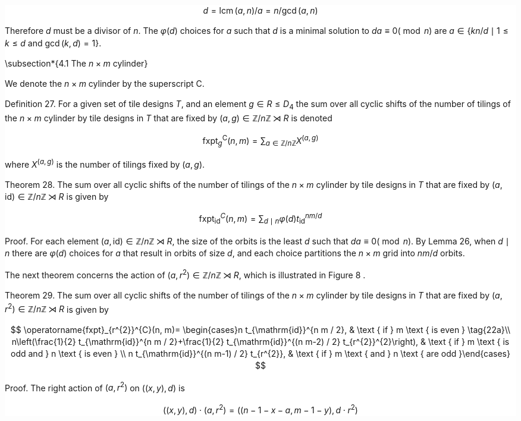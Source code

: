 $$
d=\operatorname{lcm}(a, n) / a=n / \operatorname{gcd}(a, n)
$$

Therefore $d$ must be a divisor of $n$. The $\varphi(d)$ choices for $a$ such that $d$ is a minimal solution to $d a \equiv 0(\bmod n)$ are $a \in\{k n / d \mid 1 \leq k \leq d$ and $\operatorname{gcd}(k, d)=1\}$.

\subsection*{4.1 The $n \times m$ cylinder}

We denote the $n \times m$ cylinder by the superscript $\mathrm{C}$.

Definition 27. For a given set of tile designs $T$, and an element $g \in R \leq D_{4}$ the sum over all cyclic shifts of the number of tilings of the $n \times m$ cylinder by tile designs in $T$ that are fixed by $(a, g) \in \mathbb{Z} / n \mathbb{Z} \rtimes R$ is denoted

$$
\operatorname{fxpt}_{g}^{\mathrm{C}}(n, m)=\sum_{a \in \mathbb{Z} / n \mathbb{Z}} X^{(a, g)}
$$

where $X^{(a, g)}$ is the number of tilings fixed by $(a, g)$.

Theorem 28. The sum over all cyclic shifts of the number of tilings of the $n \times m$ cylinder by tile designs in $T$ that are fixed by $(a, \mathrm{id}) \in \mathbb{Z} / n \mathbb{Z} \rtimes R$ is given by

$$
\begin{equation*}
\operatorname{fxpt}_{\mathrm{id}}^{C}(n, m)=\sum_{d \mid n} \varphi(d) t_{\mathrm{id}}^{n m / d} \tag{21}
\end{equation*}
$$

Proof. For each element $(a, \mathrm{id}) \in \mathbb{Z} / n \mathbb{Z} \rtimes R$, the size of the orbits is the least $d$ such that $d a \equiv 0(\bmod n)$. By Lemma 26, when $d \mid n$ there are $\varphi(d)$ choices for $a$ that result in orbits of size $d$, and each choice partitions the $n \times m$ grid into $n m / d$ orbits.

The next theorem concerns the action of $\left(a, r^{2}\right) \in \mathbb{Z} / n \mathbb{Z} \rtimes R$, which is illustrated in Figure 8 .

Theorem 29. The sum over all cyclic shifts of the number of tilings of the $n \times m$ cylinder by tile designs in $T$ that are fixed by $\left(a, r^{2}\right) \in \mathbb{Z} / n \mathbb{Z} \rtimes R$ is given by

$$
\operatorname{fxpt}_{r^{2}}^{C}(n, m)= \begin{cases}n t_{\mathrm{id}}^{n m / 2}, & \text { if } m \text { is even }  \tag{22a}\\ n\left(\frac{1}{2} t_{\mathrm{id}}^{n m / 2}+\frac{1}{2} t_{\mathrm{id}}^{(n m-2) / 2} t_{r^{2}}^{2}\right), & \text { if } m \text { is odd and } n \text { is even } \\ n t_{\mathrm{id}}^{(n m-1) / 2} t_{r^{2}}, & \text { if } m \text { and } n \text { are odd }\end{cases}
$$

Proof. The right action of $\left(a, r^{2}\right)$ on $((x, y), d)$ is

$$
\begin{equation*}
((x, y), d) \cdot\left(a, r^{2}\right)=\left((n-1-x-a, m-1-y), d \cdot r^{2}\right) \tag{23}
\end{equation*}
$$
